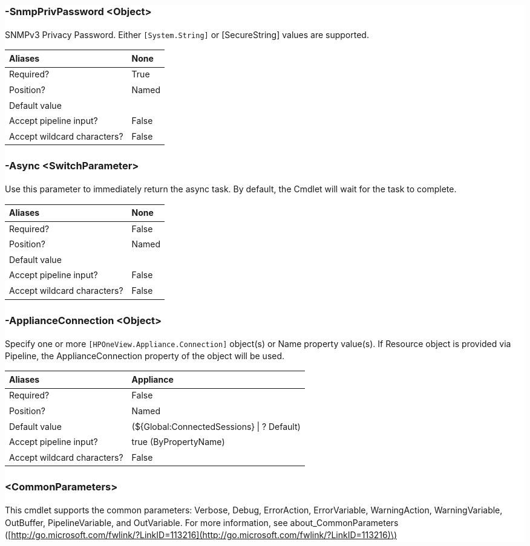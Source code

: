### -SnmpPrivPassword &lt;Object&gt;

SNMPv3 Privacy Password.  Either `[System.String]` or [SecureString] values are supported.

| Aliases | None |
| :--- | :--- |
| Required? | True |
| Position? | Named |
| Default value |  |
| Accept pipeline input? | False |
| Accept wildcard characters? | False |

### -Async &lt;SwitchParameter&gt;

Use this parameter to immediately return the async task.  By default, the Cmdlet will wait for the task to complete.

| Aliases | None |
| :--- | :--- |
| Required? | False |
| Position? | Named |
| Default value |  |
| Accept pipeline input? | False |
| Accept wildcard characters? | False |

### -ApplianceConnection &lt;Object&gt;

Specify one or more `[HPOneView.Appliance.Connection]` object(s) or Name property value(s). If Resource object is provided via Pipeline, the ApplianceConnection property of the object will be used.

| Aliases | Appliance |
| :--- | :--- |
| Required? | False |
| Position? | Named |
| Default value | (${Global:ConnectedSessions} &vert; ? Default) |
| Accept pipeline input? | true (ByPropertyName) |
| Accept wildcard characters? | False |

### &lt;CommonParameters&gt;

This cmdlet supports the common parameters: Verbose, Debug, ErrorAction, ErrorVariable, WarningAction, WarningVariable, OutBuffer, PipelineVariable, and OutVariable. For more information, see about\_CommonParameters \([http://go.microsoft.com/fwlink/?LinkID=113216](http://go.microsoft.com/fwlink/?LinkID=113216)\)
